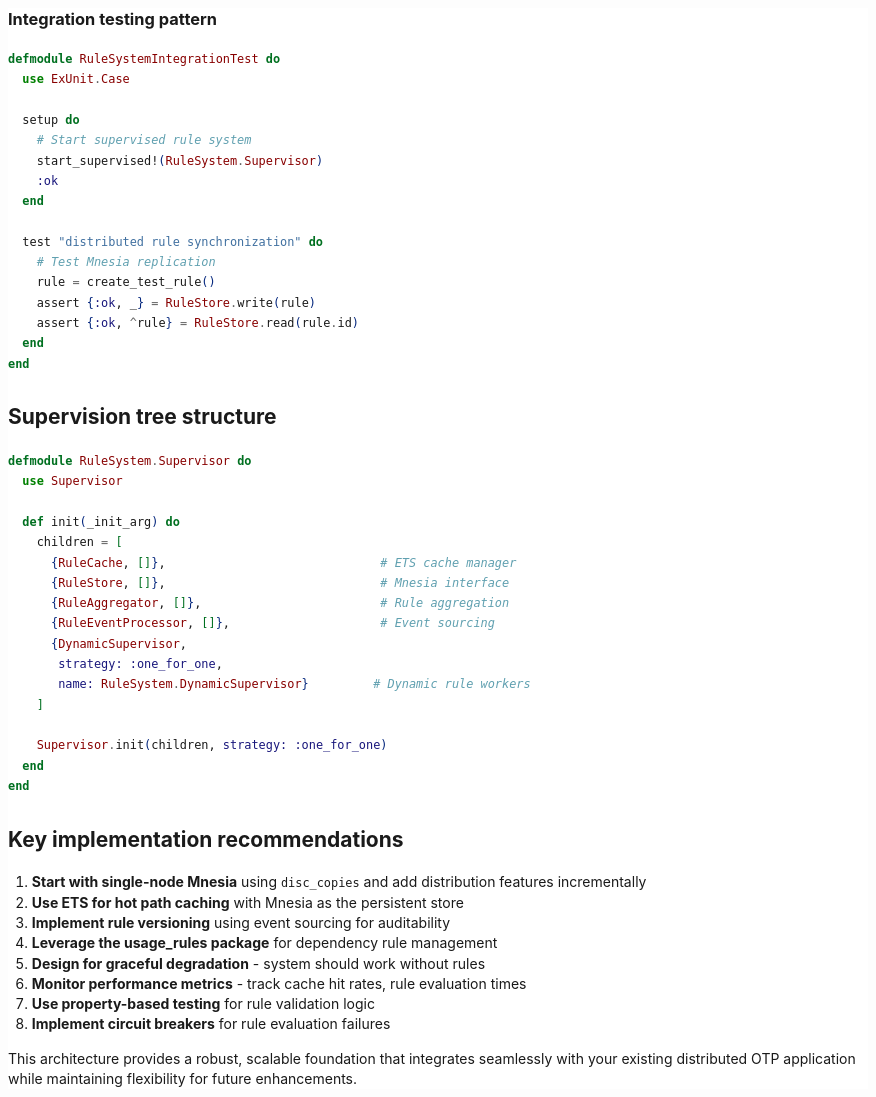### Integration testing pattern
```elixir
defmodule RuleSystemIntegrationTest do
  use ExUnit.Case
  
  setup do
    # Start supervised rule system
    start_supervised!(RuleSystem.Supervisor)
    :ok
  end
  
  test "distributed rule synchronization" do
    # Test Mnesia replication
    rule = create_test_rule()
    assert {:ok, _} = RuleStore.write(rule)
    assert {:ok, ^rule} = RuleStore.read(rule.id)
  end
end
```

## Supervision tree structure

```elixir
defmodule RuleSystem.Supervisor do
  use Supervisor
  
  def init(_init_arg) do
    children = [
      {RuleCache, []},                              # ETS cache manager
      {RuleStore, []},                              # Mnesia interface
      {RuleAggregator, []},                         # Rule aggregation
      {RuleEventProcessor, []},                     # Event sourcing
      {DynamicSupervisor, 
       strategy: :one_for_one, 
       name: RuleSystem.DynamicSupervisor}         # Dynamic rule workers
    ]
    
    Supervisor.init(children, strategy: :one_for_one)
  end
end
```

## Key implementation recommendations

1. **Start with single-node Mnesia** using `disc_copies` and add distribution features incrementally
2. **Use ETS for hot path caching** with Mnesia as the persistent store
3. **Implement rule versioning** using event sourcing for auditability
4. **Leverage the usage_rules package** for dependency rule management
5. **Design for graceful degradation** - system should work without rules
6. **Monitor performance metrics** - track cache hit rates, rule evaluation times
7. **Use property-based testing** for rule validation logic
8. **Implement circuit breakers** for rule evaluation failures

This architecture provides a robust, scalable foundation that integrates seamlessly with your existing distributed OTP application while maintaining flexibility for future enhancements.
